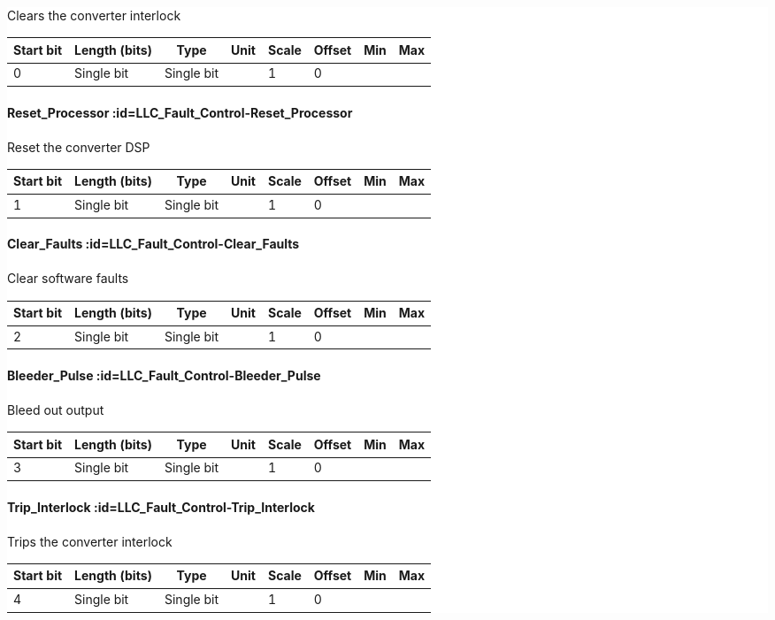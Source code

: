 Clears the converter interlock


<div class="small-table compact-table">

| Start bit | Length (bits) | Type | Unit | Scale | Offset | Min | Max |
|-----------|---------------|------|------|-------|--------|-----|-----|
| 0 | Single bit | Single bit |   | 1 | 0 |   |   |

</div>

#### Reset_Processor :id=LLC_Fault_Control-Reset_Processor

Reset the converter DSP


<div class="small-table compact-table">

| Start bit | Length (bits) | Type | Unit | Scale | Offset | Min | Max |
|-----------|---------------|------|------|-------|--------|-----|-----|
| 1 | Single bit | Single bit |   | 1 | 0 |   |   |

</div>

#### Clear_Faults :id=LLC_Fault_Control-Clear_Faults

Clear software faults


<div class="small-table compact-table">

| Start bit | Length (bits) | Type | Unit | Scale | Offset | Min | Max |
|-----------|---------------|------|------|-------|--------|-----|-----|
| 2 | Single bit | Single bit |   | 1 | 0 |   |   |

</div>

#### Bleeder_Pulse :id=LLC_Fault_Control-Bleeder_Pulse

Bleed out output


<div class="small-table compact-table">

| Start bit | Length (bits) | Type | Unit | Scale | Offset | Min | Max |
|-----------|---------------|------|------|-------|--------|-----|-----|
| 3 | Single bit | Single bit |   | 1 | 0 |   |   |

</div>

#### Trip_Interlock :id=LLC_Fault_Control-Trip_Interlock

Trips the converter interlock


<div class="small-table compact-table">

| Start bit | Length (bits) | Type | Unit | Scale | Offset | Min | Max |
|-----------|---------------|------|------|-------|--------|-----|-----|
| 4 | Single bit | Single bit |   | 1 | 0 |   |   |
